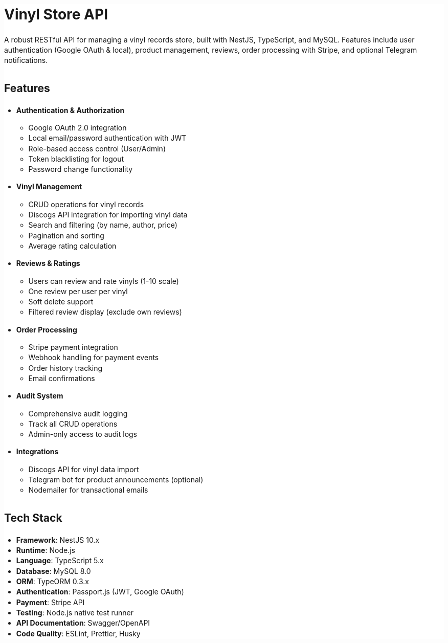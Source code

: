 # Vinyl Store API

A robust RESTful API for managing a vinyl records store, built with NestJS, TypeScript, and MySQL. Features include user authentication (Google OAuth & local), product management, reviews, order processing with Stripe, and optional Telegram notifications.

## Features

- **Authentication & Authorization**
  - Google OAuth 2.0 integration
  - Local email/password authentication with JWT
  - Role-based access control (User/Admin)
  - Token blacklisting for logout
  - Password change functionality

- **Vinyl Management**
  - CRUD operations for vinyl records
  - Discogs API integration for importing vinyl data
  - Search and filtering (by name, author, price)
  - Pagination and sorting
  - Average rating calculation

- **Reviews & Ratings**
  - Users can review and rate vinyls (1-10 scale)
  - One review per user per vinyl
  - Soft delete support
  - Filtered review display (exclude own reviews)

- **Order Processing**
  - Stripe payment integration
  - Webhook handling for payment events
  - Order history tracking
  - Email confirmations

- **Audit System**
  - Comprehensive audit logging
  - Track all CRUD operations
  - Admin-only access to audit logs

- **Integrations**
  - Discogs API for vinyl data import
  - Telegram bot for product announcements (optional)
  - Nodemailer for transactional emails

## Tech Stack

- **Framework**: NestJS 10.x
- **Runtime**: Node.js
- **Language**: TypeScript 5.x
- **Database**: MySQL 8.0
- **ORM**: TypeORM 0.3.x
- **Authentication**: Passport.js (JWT, Google OAuth)
- **Payment**: Stripe API
- **Testing**: Node.js native test runner
- **API Documentation**: Swagger/OpenAPI
- **Code Quality**: ESLint, Prettier, Husky
